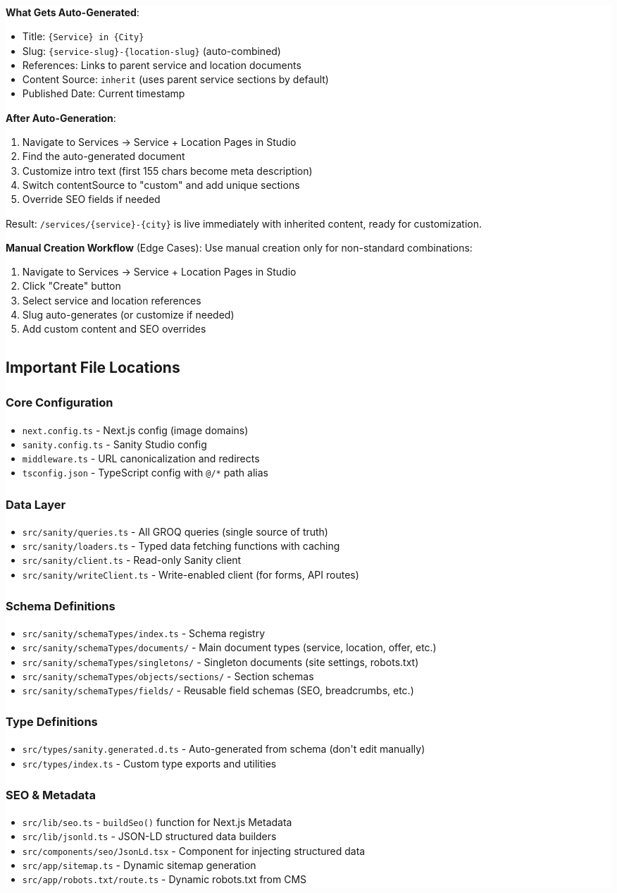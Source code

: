 **What Gets Auto-Generated**:
- Title: `{Service} in {City}`
- Slug: `{service-slug}-{location-slug}` (auto-combined)
- References: Links to parent service and location documents
- Content Source: `inherit` (uses parent service sections by default)
- Published Date: Current timestamp

**After Auto-Generation**:
1. Navigate to Services → Service + Location Pages in Studio
2. Find the auto-generated document
3. Customize intro text (first 155 chars become meta description)
4. Switch contentSource to "custom" and add unique sections
5. Override SEO fields if needed

Result: `/services/{service}-{city}` is live immediately with inherited content, ready for customization.

**Manual Creation Workflow** (Edge Cases):
Use manual creation only for non-standard combinations:
1. Navigate to Services → Service + Location Pages in Studio
2. Click "Create" button
3. Select service and location references
4. Slug auto-generates (or customize if needed)
5. Add custom content and SEO overrides

## Important File Locations

### Core Configuration
- `next.config.ts` - Next.js config (image domains)
- `sanity.config.ts` - Sanity Studio config
- `middleware.ts` - URL canonicalization and redirects
- `tsconfig.json` - TypeScript config with `@/*` path alias

### Data Layer
- `src/sanity/queries.ts` - All GROQ queries (single source of truth)
- `src/sanity/loaders.ts` - Typed data fetching functions with caching
- `src/sanity/client.ts` - Read-only Sanity client
- `src/sanity/writeClient.ts` - Write-enabled client (for forms, API routes)

### Schema Definitions
- `src/sanity/schemaTypes/index.ts` - Schema registry
- `src/sanity/schemaTypes/documents/` - Main document types (service, location, offer, etc.)
- `src/sanity/schemaTypes/singletons/` - Singleton documents (site settings, robots.txt)
- `src/sanity/schemaTypes/objects/sections/` - Section schemas
- `src/sanity/schemaTypes/fields/` - Reusable field schemas (SEO, breadcrumbs, etc.)

### Type Definitions
- `src/types/sanity.generated.d.ts` - Auto-generated from schema (don't edit manually)
- `src/types/index.ts` - Custom type exports and utilities

### SEO & Metadata
- `src/lib/seo.ts` - `buildSeo()` function for Next.js Metadata
- `src/lib/jsonld.ts` - JSON-LD structured data builders
- `src/components/seo/JsonLd.tsx` - Component for injecting structured data
- `src/app/sitemap.ts` - Dynamic sitemap generation
- `src/app/robots.txt/route.ts` - Dynamic robots.txt from CMS
